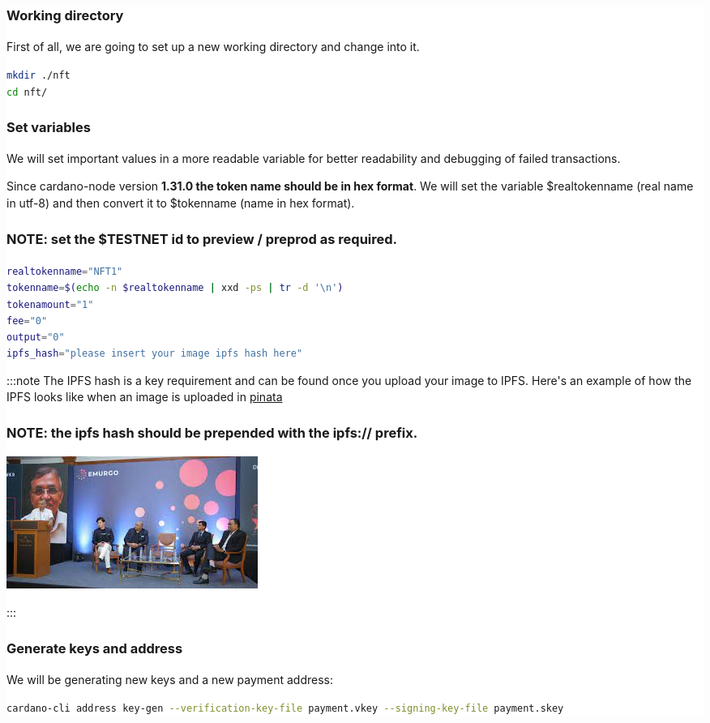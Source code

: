 ### Working directory
First of all, we are going to set up a new working directory and change into it.

```bash
mkdir ./nft
cd nft/
```

### Set variables
We will set important values in a more readable variable for better readability and debugging of failed transactions.

Since cardano-node version **1.31.0 the token name should be in hex format**. 
We will set the variable $realtokenname (real name in utf-8) and then convert it to $tokenname (name in hex format). 

### NOTE: set the $TESTNET id to preview / preprod as required.
```bash
realtokenname="NFT1"
tokenname=$(echo -n $realtokenname | xxd -ps | tr -d '\n')
tokenamount="1"
fee="0"
output="0"
ipfs_hash="please insert your image ipfs hash here"
```
:::note
The IPFS hash is a key requirement and can be found once you upload your image to IPFS. 
Here's an example of how the IPFS looks like when an image is uploaded in [pinata](https://pinata.cloud/)
### NOTE: the ipfs hash should be prepended with the ipfs:// prefix.

![img](./emurgoacademy.jpeg)

:::


### Generate keys and address

We will be generating new keys and a new payment address:

```bash
cardano-cli address key-gen --verification-key-file payment.vkey --signing-key-file payment.skey
```
